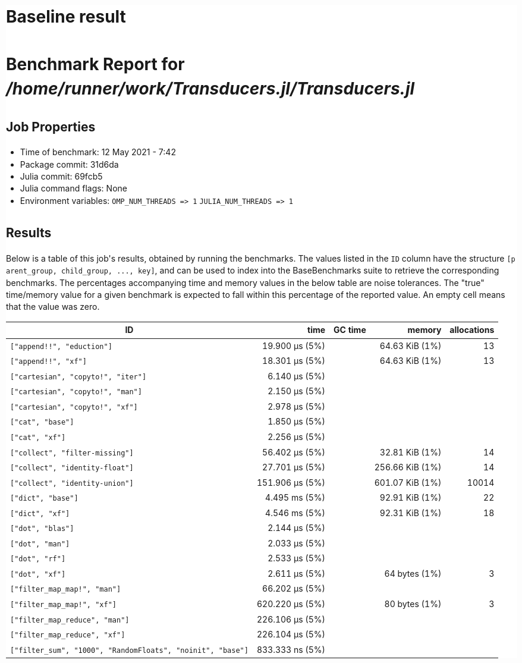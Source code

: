 # Baseline result
# Benchmark Report for */home/runner/work/Transducers.jl/Transducers.jl*

## Job Properties
* Time of benchmark: 12 May 2021 - 7:42
* Package commit: 31d6da
* Julia commit: 69fcb5
* Julia command flags: None
* Environment variables: `OMP_NUM_THREADS => 1` `JULIA_NUM_THREADS => 1`

## Results
Below is a table of this job's results, obtained by running the benchmarks.
The values listed in the `ID` column have the structure `[parent_group, child_group, ..., key]`, and can be used to
index into the BaseBenchmarks suite to retrieve the corresponding benchmarks.
The percentages accompanying time and memory values in the below table are noise tolerances. The "true"
time/memory value for a given benchmark is expected to fall within this percentage of the reported value.
An empty cell means that the value was zero.

| ID                                                             | time            | GC time | memory          | allocations |
|----------------------------------------------------------------|----------------:|--------:|----------------:|------------:|
| `["append!!", "eduction"]`                                     |  19.900 μs (5%) |         |  64.63 KiB (1%) |          13 |
| `["append!!", "xf"]`                                           |  18.301 μs (5%) |         |  64.63 KiB (1%) |          13 |
| `["cartesian", "copyto!", "iter"]`                             |   6.140 μs (5%) |         |                 |             |
| `["cartesian", "copyto!", "man"]`                              |   2.150 μs (5%) |         |                 |             |
| `["cartesian", "copyto!", "xf"]`                               |   2.978 μs (5%) |         |                 |             |
| `["cat", "base"]`                                              |   1.850 μs (5%) |         |                 |             |
| `["cat", "xf"]`                                                |   2.256 μs (5%) |         |                 |             |
| `["collect", "filter-missing"]`                                |  56.402 μs (5%) |         |  32.81 KiB (1%) |          14 |
| `["collect", "identity-float"]`                                |  27.701 μs (5%) |         | 256.66 KiB (1%) |          14 |
| `["collect", "identity-union"]`                                | 151.906 μs (5%) |         | 601.07 KiB (1%) |       10014 |
| `["dict", "base"]`                                             |   4.495 ms (5%) |         |  92.91 KiB (1%) |          22 |
| `["dict", "xf"]`                                               |   4.546 ms (5%) |         |  92.31 KiB (1%) |          18 |
| `["dot", "blas"]`                                              |   2.144 μs (5%) |         |                 |             |
| `["dot", "man"]`                                               |   2.033 μs (5%) |         |                 |             |
| `["dot", "rf"]`                                                |   2.533 μs (5%) |         |                 |             |
| `["dot", "xf"]`                                                |   2.611 μs (5%) |         |   64 bytes (1%) |           3 |
| `["filter_map_map!", "man"]`                                   |  66.202 μs (5%) |         |                 |             |
| `["filter_map_map!", "xf"]`                                    | 620.220 μs (5%) |         |   80 bytes (1%) |           3 |
| `["filter_map_reduce", "man"]`                                 | 226.106 μs (5%) |         |                 |             |
| `["filter_map_reduce", "xf"]`                                  | 226.104 μs (5%) |         |                 |             |
| `["filter_sum", "1000", "RandomFloats", "noinit", "base"]`     | 833.333 ns (5%) |         |                 |             |